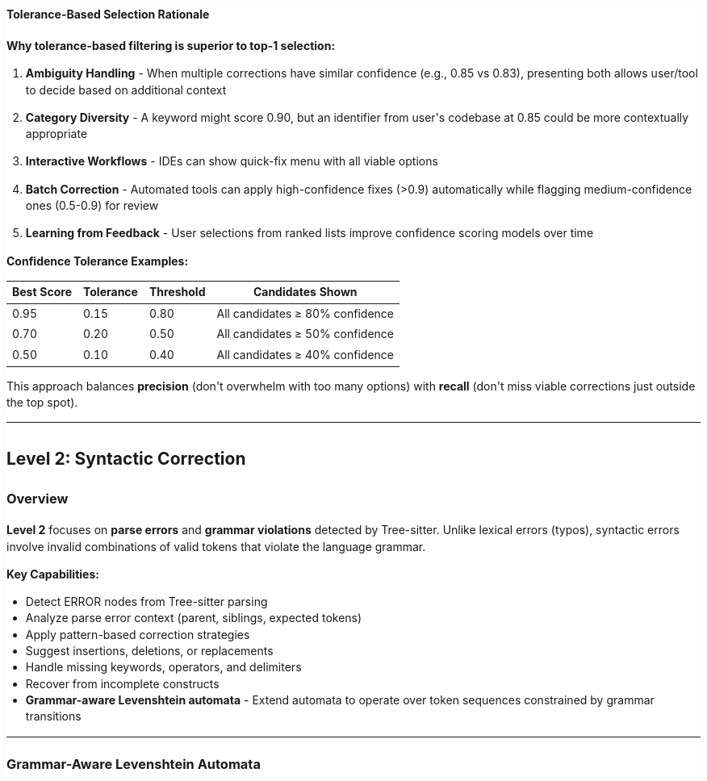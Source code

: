 #### Tolerance-Based Selection Rationale

**Why tolerance-based filtering is superior to top-1 selection:**

1. **Ambiguity Handling** - When multiple corrections have similar confidence (e.g., 0.85 vs 0.83), presenting both allows user/tool to decide based on additional context

2. **Category Diversity** - A keyword might score 0.90, but an identifier from user's codebase at 0.85 could be more contextually appropriate

3. **Interactive Workflows** - IDEs can show quick-fix menu with all viable options

4. **Batch Correction** - Automated tools can apply high-confidence fixes (>0.9) automatically while flagging medium-confidence ones (0.5-0.9) for review

5. **Learning from Feedback** - User selections from ranked lists improve confidence scoring models over time

**Confidence Tolerance Examples:**

| Best Score | Tolerance | Threshold | Candidates Shown |
|------------|-----------|-----------|------------------|
| 0.95 | 0.15 | 0.80 | All candidates ≥ 80% confidence |
| 0.70 | 0.20 | 0.50 | All candidates ≥ 50% confidence |
| 0.50 | 0.10 | 0.40 | All candidates ≥ 40% confidence |

This approach balances **precision** (don't overwhelm with too many options) with **recall** (don't miss viable corrections just outside the top spot).

---

## Level 2: Syntactic Correction

### Overview

**Level 2** focuses on **parse errors** and **grammar violations** detected by Tree-sitter. Unlike lexical errors (typos), syntactic errors involve invalid combinations of valid tokens that violate the language grammar.

**Key Capabilities:**
- Detect ERROR nodes from Tree-sitter parsing
- Analyze parse error context (parent, siblings, expected tokens)
- Apply pattern-based correction strategies
- Suggest insertions, deletions, or replacements
- Handle missing keywords, operators, and delimiters
- Recover from incomplete constructs
- **Grammar-aware Levenshtein automata** - Extend automata to operate over token sequences constrained by grammar transitions

---

### Grammar-Aware Levenshtein Automata
